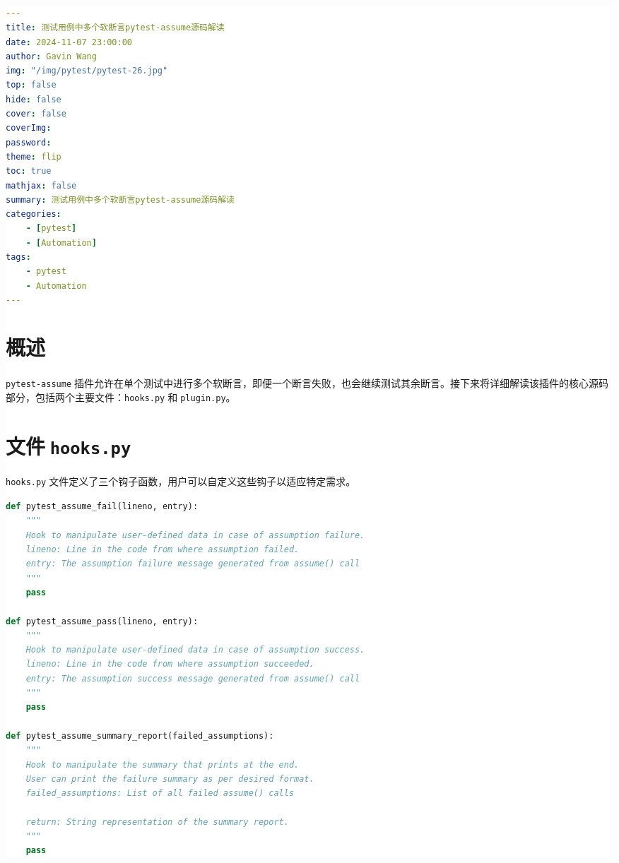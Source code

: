 ```yaml
---
title: 测试用例中多个软断言pytest-assume源码解读
date: 2024-11-07 23:00:00
author: Gavin Wang
img: "/img/pytest/pytest-26.jpg"
top: false
hide: false
cover: false
coverImg:
password:
theme: flip
toc: true
mathjax: false
summary: 测试用例中多个软断言pytest-assume源码解读
categories:
    - [pytest]
    - [Automation]
tags:
    - pytest
    - Automation
---
```


# 概述

`pytest-assume` 插件允许在单个测试中进行多个软断言，即便一个断言失败，也会继续测试其余断言。接下来将详细解读该插件的核心源码部分，包括两个主要文件：`hooks.py` 和 `plugin.py`。

# 文件 `hooks.py`

`hooks.py` 文件定义了三个钩子函数，用户可以自定义这些钩子以适应特定需求。

```python
def pytest_assume_fail(lineno, entry):
    """
    Hook to manipulate user-defined data in case of assumption failure.
    lineno: Line in the code from where assumption failed.
    entry: The assumption failure message generated from assume() call
    """
    pass

def pytest_assume_pass(lineno, entry):
    """
    Hook to manipulate user-defined data in case of assumption success.
    lineno: Line in the code from where assumption succeeded.
    entry: The assumption success message generated from assume() call
    """
    pass

def pytest_assume_summary_report(failed_assumptions):
    """
    Hook to manipulate the summary that prints at the end.
    User can print the failure summary as per desired format.
    failed_assumptions: List of all failed assume() calls

    return: String representation of the summary report.
    """
    pass
```
